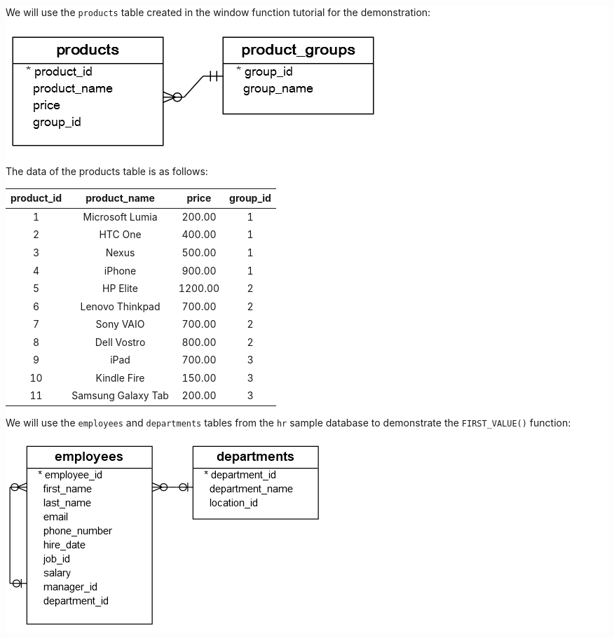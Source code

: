 We will use the `products` table created in the window function tutorial for the demonstration:

![window func](./images/01_window.png)

The data of the products table is as follows:

|product_id |    product_name    |  price  | group_id|
|:---------:|:------------------:|:-------:|:-------:|
|         1 | Microsoft Lumia    |  200.00 |        1|
|         2 | HTC One            |  400.00 |        1|
|         3 | Nexus              |  500.00 |        1|
|         4 | iPhone             |  900.00 |        1|
|         5 | HP Elite           | 1200.00 |        2|
|         6 | Lenovo Thinkpad    |  700.00 |        2|
|         7 | Sony VAIO          |  700.00 |        2|
|         8 | Dell Vostro        |  800.00 |        2|
|         9 | iPad               |  700.00 |        3|
|        10 | Kindle Fire        |  150.00 |        3|
|        11 | Samsung Galaxy Tab |  200.00 |        3|

We will use the `employees` and `departments` tables from the `hr` sample database to demonstrate the `FIRST_VALUE()` function:

![window func](./images/04_first.png)
